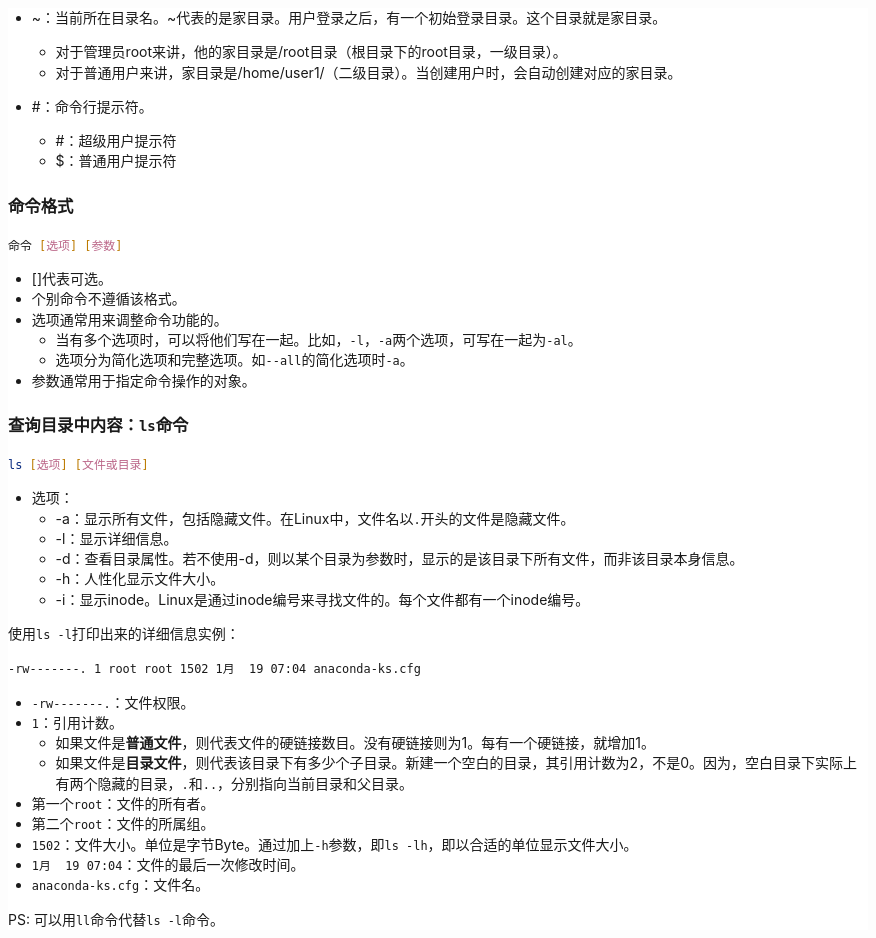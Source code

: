 * ~：当前所在目录名。~代表的是家目录。用户登录之后，有一个初始登录目录。这个目录就是家目录。
  * 对于管理员root来讲，他的家目录是/root目录（根目录下的root目录，一级目录）。
  * 对于普通用户来讲，家目录是/home/user1/（二级目录）。当创建用户时，会自动创建对应的家目录。

* \#：命令行提示符。

  * \#：超级用户提示符
  * $：普通用户提示符


### 命令格式

```bash
命令 [选项] [参数]
```

* []代表可选。
* 个别命令不遵循该格式。
* 选项通常用来调整命令功能的。
  * 当有多个选项时，可以将他们写在一起。比如，`-l`，`-a`两个选项，可写在一起为`-al`。
  * 选项分为简化选项和完整选项。如`--all`的简化选项时`-a`。
* 参数通常用于指定命令操作的对象。

### 查询目录中内容：`ls`命令

```bash
ls [选项] [文件或目录]
```

* 选项：
  * -a：显示所有文件，包括隐藏文件。在Linux中，文件名以`.`开头的文件是隐藏文件。
  * -l：显示详细信息。
  * -d：查看目录属性。若不使用-d，则以某个目录为参数时，显示的是该目录下所有文件，而非该目录本身信息。
  * -h：人性化显示文件大小。
  * -i：显示inode。Linux是通过inode编号来寻找文件的。每个文件都有一个inode编号。


使用`ls -l`打印出来的详细信息实例：

```bash
-rw-------. 1 root root 1502 1月  19 07:04 anaconda-ks.cfg
```

* `-rw-------.`：文件权限。
* `1`：引用计数。
  * 如果文件是**普通文件**，则代表文件的硬链接数目。没有硬链接则为1。每有一个硬链接，就增加1。
  * 如果文件是**目录文件**，则代表该目录下有多少个子目录。新建一个空白的目录，其引用计数为2，不是0。因为，空白目录下实际上有两个隐藏的目录，`.`和`..`，分别指向当前目录和父目录。
* 第一个`root`：文件的所有者。
* 第二个`root`：文件的所属组。
* `1502`：文件大小。单位是字节Byte。通过加上`-h`参数，即`ls -lh`，即以合适的单位显示文件大小。
* `1月  19 07:04`：文件的最后一次修改时间。
* `anaconda-ks.cfg`：文件名。




PS: 可以用`ll`命令代替`ls -l`命令。

